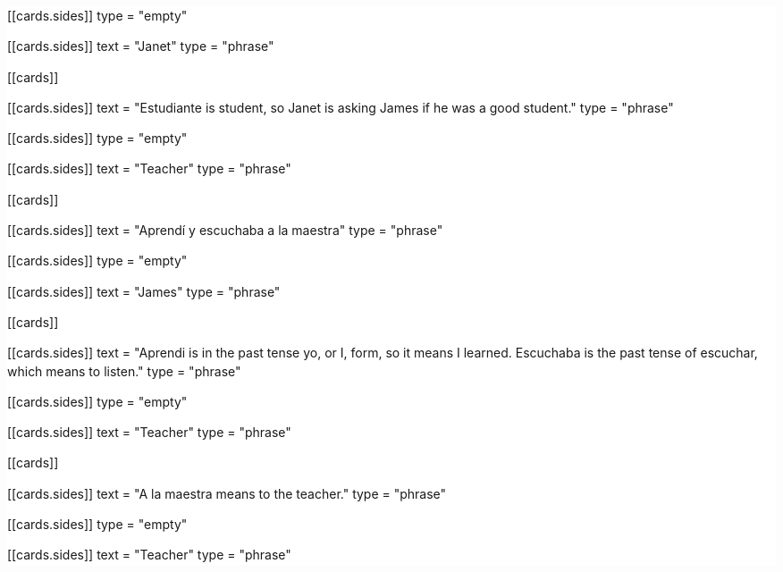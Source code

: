 [[cards.sides]]
type = "empty"

[[cards.sides]]
text = "Janet"
type = "phrase"

[[cards]]

[[cards.sides]]
text = "Estudiante is student, so Janet is asking James if he was a good student."
type = "phrase"

[[cards.sides]]
type = "empty"

[[cards.sides]]
text = "Teacher"
type = "phrase"

[[cards]]

[[cards.sides]]
text = "Aprendí y escuchaba a la maestra"
type = "phrase"

[[cards.sides]]
type = "empty"

[[cards.sides]]
text = "James"
type = "phrase"

[[cards]]

[[cards.sides]]
text = "Aprendi is in the past tense yo, or I, form, so it means I learned. Escuchaba is the past tense of escuchar, which means to listen."
type = "phrase"

[[cards.sides]]
type = "empty"

[[cards.sides]]
text = "Teacher"
type = "phrase"

[[cards]]

[[cards.sides]]
text = "A la maestra means to the teacher."
type = "phrase"

[[cards.sides]]
type = "empty"

[[cards.sides]]
text = "Teacher"
type = "phrase"

